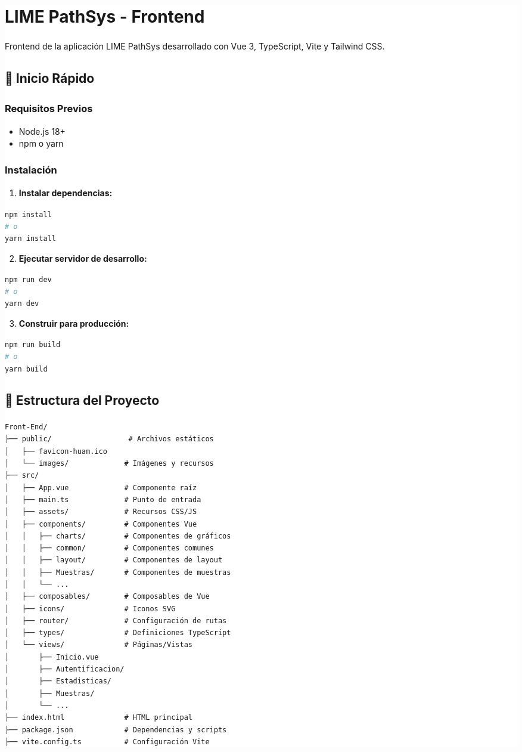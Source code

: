 # LIME PathSys - Frontend

Frontend de la aplicación LIME PathSys desarrollado con Vue 3, TypeScript, Vite y Tailwind CSS.

## 🚀 Inicio Rápido

### Requisitos Previos

- Node.js 18+
- npm o yarn

### Instalación

1. **Instalar dependencias:**
```bash
npm install
# o
yarn install
```

2. **Ejecutar servidor de desarrollo:**
```bash
npm run dev
# o
yarn dev
```

3. **Construir para producción:**
```bash
npm run build
# o
yarn build
```

## 📁 Estructura del Proyecto

```
Front-End/
├── public/                  # Archivos estáticos
│   ├── favicon-huam.ico
│   └── images/             # Imágenes y recursos
├── src/
│   ├── App.vue             # Componente raíz
│   ├── main.ts             # Punto de entrada
│   ├── assets/             # Recursos CSS/JS
│   ├── components/         # Componentes Vue
│   │   ├── charts/         # Componentes de gráficos
│   │   ├── common/         # Componentes comunes
│   │   ├── layout/         # Componentes de layout
│   │   ├── Muestras/       # Componentes de muestras
│   │   └── ...
│   ├── composables/        # Composables de Vue
│   ├── icons/              # Iconos SVG
│   ├── router/             # Configuración de rutas
│   ├── types/              # Definiciones TypeScript
│   └── views/              # Páginas/Vistas
│       ├── Inicio.vue
│       ├── Autentificacion/
│       ├── Estadisticas/
│       ├── Muestras/
│       └── ...
├── index.html              # HTML principal
├── package.json            # Dependencias y scripts
├── vite.config.ts          # Configuración Vite
```
